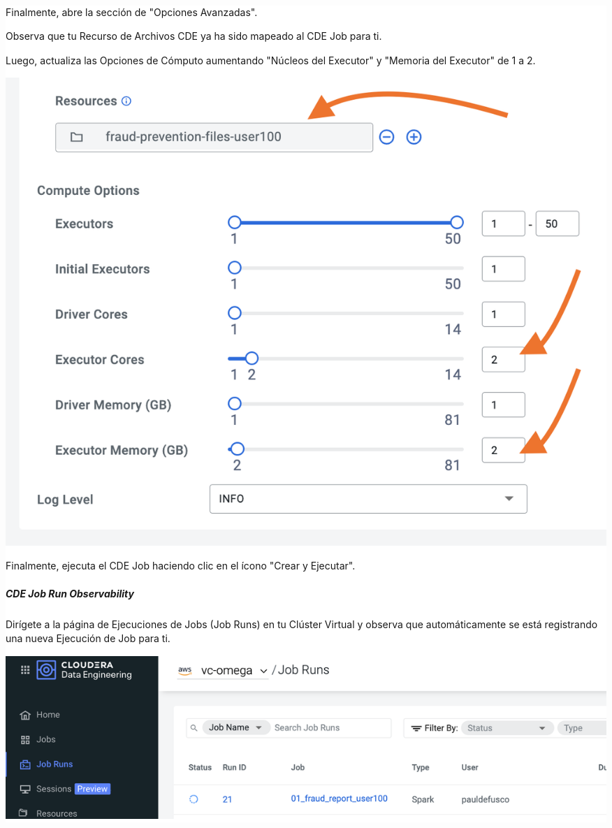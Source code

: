 
Finalmente, abre la sección de "Opciones Avanzadas".

Observa que tu Recurso de Archivos CDE ya ha sido mapeado al CDE Job para ti.

Luego, actualiza las Opciones de Cómputo aumentando "Núcleos del Executor" y "Memoria del Executor" de 1 a 2.

![alt text](../../img/part1-cdesparkjob-3.png)

Finalmente, ejecuta el CDE Job haciendo clic en el ícono "Crear y Ejecutar".


##### CDE Job Run Observability

Dirígete a la página de Ejecuciones de Jobs (Job Runs) en tu Clúster Virtual y observa que automáticamente se está registrando una nueva Ejecución de Job para ti.

![alt text](../../img/part1-cdesparkjob-4.png)
